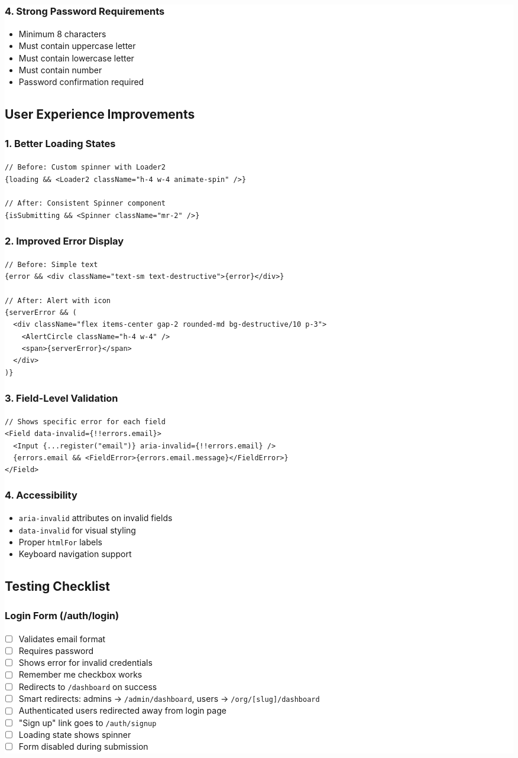 ### 4. Strong Password Requirements
- Minimum 8 characters
- Must contain uppercase letter
- Must contain lowercase letter
- Must contain number
- Password confirmation required

## User Experience Improvements

### 1. Better Loading States
```tsx
// Before: Custom spinner with Loader2
{loading && <Loader2 className="h-4 w-4 animate-spin" />}

// After: Consistent Spinner component
{isSubmitting && <Spinner className="mr-2" />}
```

### 2. Improved Error Display
```tsx
// Before: Simple text
{error && <div className="text-sm text-destructive">{error}</div>}

// After: Alert with icon
{serverError && (
  <div className="flex items-center gap-2 rounded-md bg-destructive/10 p-3">
    <AlertCircle className="h-4 w-4" />
    <span>{serverError}</span>
  </div>
)}
```

### 3. Field-Level Validation
```tsx
// Shows specific error for each field
<Field data-invalid={!!errors.email}>
  <Input {...register("email")} aria-invalid={!!errors.email} />
  {errors.email && <FieldError>{errors.email.message}</FieldError>}
</Field>
```

### 4. Accessibility
- `aria-invalid` attributes on invalid fields
- `data-invalid` for visual styling
- Proper `htmlFor` labels
- Keyboard navigation support

## Testing Checklist

### Login Form (/auth/login)
- [ ] Validates email format
- [ ] Requires password
- [ ] Shows error for invalid credentials
- [ ] Remember me checkbox works
- [ ] Redirects to `/dashboard` on success
- [ ] Smart redirects: admins → `/admin/dashboard`, users → `/org/[slug]/dashboard`
- [ ] Authenticated users redirected away from login page
- [ ] "Sign up" link goes to `/auth/signup`
- [ ] Loading state shows spinner
- [ ] Form disabled during submission
